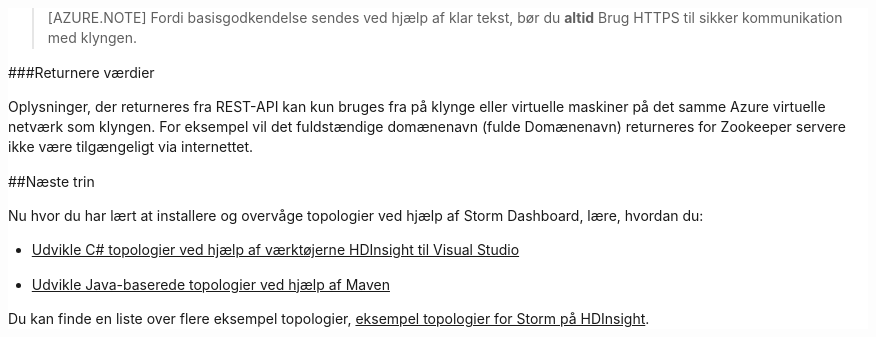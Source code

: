 > [AZURE.NOTE] Fordi basisgodkendelse sendes ved hjælp af klar tekst, bør du **altid** Brug HTTPS til sikker kommunikation med klyngen.

###<a name="return-values"></a>Returnere værdier

Oplysninger, der returneres fra REST-API kan kun bruges fra på klynge eller virtuelle maskiner på det samme Azure virtuelle netværk som klyngen. For eksempel vil det fuldstændige domænenavn (fulde Domænenavn) returneres for Zookeeper servere ikke være tilgængeligt via internettet.

##<a name="next-steps"></a>Næste trin

Nu hvor du har lært at installere og overvåge topologier ved hjælp af Storm Dashboard, lære, hvordan du:

* [Udvikle C# topologier ved hjælp af værktøjerne HDInsight til Visual Studio](hdinsight-storm-develop-csharp-visual-studio-topology.md)

* [Udvikle Java-baserede topologier ved hjælp af Maven](hdinsight-storm-develop-java-topology.md)

Du kan finde en liste over flere eksempel topologier, [eksempel topologier for Storm på HDInsight](hdinsight-storm-example-topology.md).

[hdinsight-dashboard]: ./media/hdinsight-storm-deploy-monitor-topology/dashboard-link.png
[storm-dashboard-submit]: ./media/hdinsight-storm-deploy-monitor-topology/submit.png
[storm-dashboard-ui]: ./media/hdinsight-storm-deploy-monitor-topology/storm-ui-summary.png
